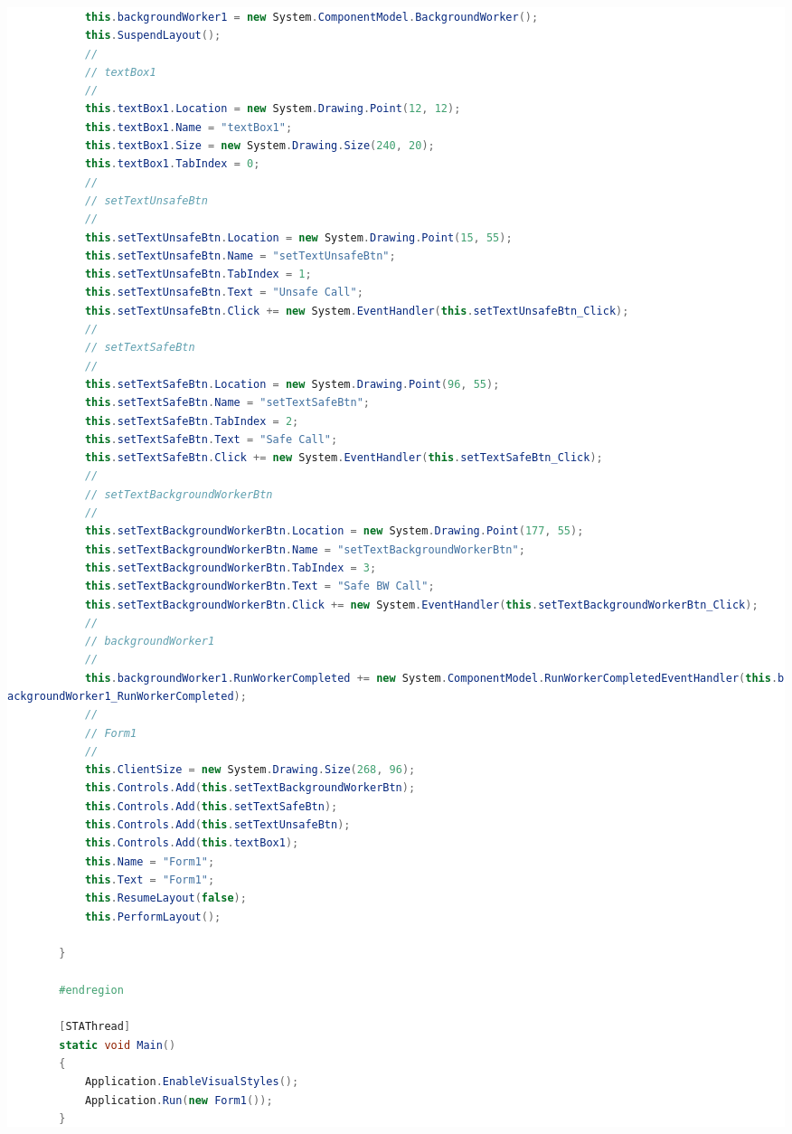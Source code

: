 ```csharp
            this.backgroundWorker1 = new System.ComponentModel.BackgroundWorker();
            this.SuspendLayout();
            //
            // textBox1
            //
            this.textBox1.Location = new System.Drawing.Point(12, 12);
            this.textBox1.Name = "textBox1";
            this.textBox1.Size = new System.Drawing.Size(240, 20);
            this.textBox1.TabIndex = 0;
            //
            // setTextUnsafeBtn
            //
            this.setTextUnsafeBtn.Location = new System.Drawing.Point(15, 55);
            this.setTextUnsafeBtn.Name = "setTextUnsafeBtn";
            this.setTextUnsafeBtn.TabIndex = 1;
            this.setTextUnsafeBtn.Text = "Unsafe Call";
            this.setTextUnsafeBtn.Click += new System.EventHandler(this.setTextUnsafeBtn_Click);
            //
            // setTextSafeBtn
            //
            this.setTextSafeBtn.Location = new System.Drawing.Point(96, 55);
            this.setTextSafeBtn.Name = "setTextSafeBtn";
            this.setTextSafeBtn.TabIndex = 2;
            this.setTextSafeBtn.Text = "Safe Call";
            this.setTextSafeBtn.Click += new System.EventHandler(this.setTextSafeBtn_Click);
            //
            // setTextBackgroundWorkerBtn
            //
            this.setTextBackgroundWorkerBtn.Location = new System.Drawing.Point(177, 55);
            this.setTextBackgroundWorkerBtn.Name = "setTextBackgroundWorkerBtn";
            this.setTextBackgroundWorkerBtn.TabIndex = 3;
            this.setTextBackgroundWorkerBtn.Text = "Safe BW Call";
            this.setTextBackgroundWorkerBtn.Click += new System.EventHandler(this.setTextBackgroundWorkerBtn_Click);
            //
            // backgroundWorker1
            //
            this.backgroundWorker1.RunWorkerCompleted += new System.ComponentModel.RunWorkerCompletedEventHandler(this.backgroundWorker1_RunWorkerCompleted);
            //
            // Form1
            //
            this.ClientSize = new System.Drawing.Size(268, 96);
            this.Controls.Add(this.setTextBackgroundWorkerBtn);
            this.Controls.Add(this.setTextSafeBtn);
            this.Controls.Add(this.setTextUnsafeBtn);
            this.Controls.Add(this.textBox1);
            this.Name = "Form1";
            this.Text = "Form1";
            this.ResumeLayout(false);
            this.PerformLayout();

        }

        #endregion

        [STAThread]
        static void Main()
        {
            Application.EnableVisualStyles();
            Application.Run(new Form1());
        }

```